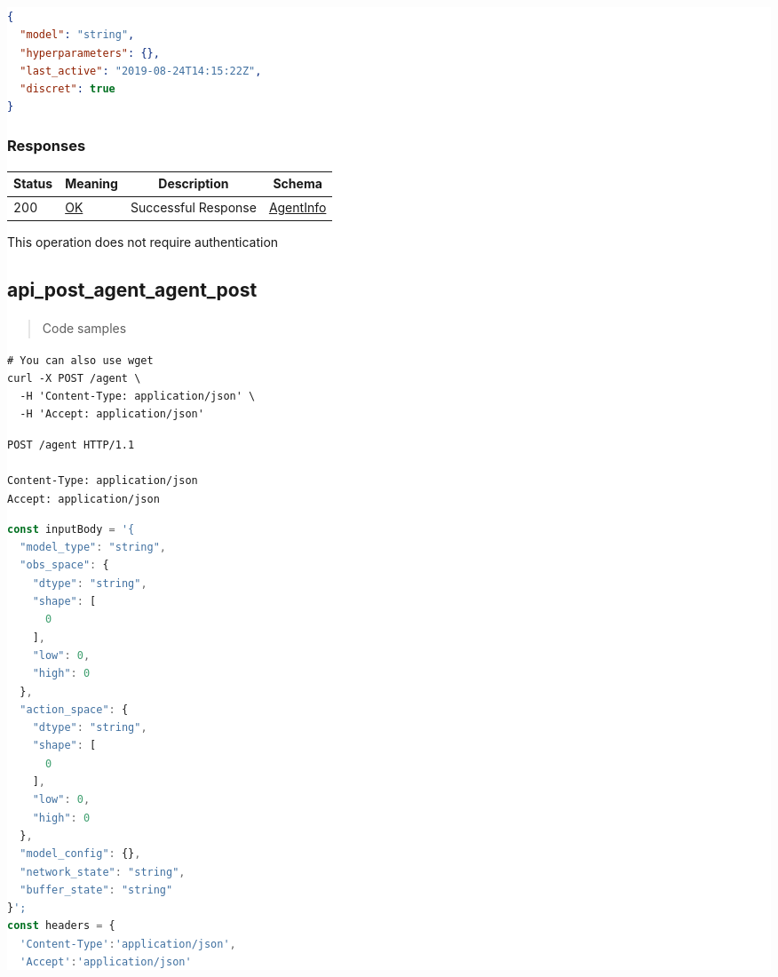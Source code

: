 ```json
{
  "model": "string",
  "hyperparameters": {},
  "last_active": "2019-08-24T14:15:22Z",
  "discret": true
}
```

<h3 id="api_get_agent_info_agent_get-responses">Responses</h3>

|Status|Meaning|Description|Schema|
|---|---|---|---|
|200|[OK](https://tools.ietf.org/html/rfc7231#section-6.3.1)|Successful Response|[AgentInfo](#schemaagentinfo)|

<aside class="success">
This operation does not require authentication
</aside>

## api_post_agent_agent_post

<a id="opIdapi_post_agent_agent_post"></a>

> Code samples

```shell
# You can also use wget
curl -X POST /agent \
  -H 'Content-Type: application/json' \
  -H 'Accept: application/json'

```

```http
POST /agent HTTP/1.1

Content-Type: application/json
Accept: application/json

```

```javascript
const inputBody = '{
  "model_type": "string",
  "obs_space": {
    "dtype": "string",
    "shape": [
      0
    ],
    "low": 0,
    "high": 0
  },
  "action_space": {
    "dtype": "string",
    "shape": [
      0
    ],
    "low": 0,
    "high": 0
  },
  "model_config": {},
  "network_state": "string",
  "buffer_state": "string"
}';
const headers = {
  'Content-Type':'application/json',
  'Accept':'application/json'
```